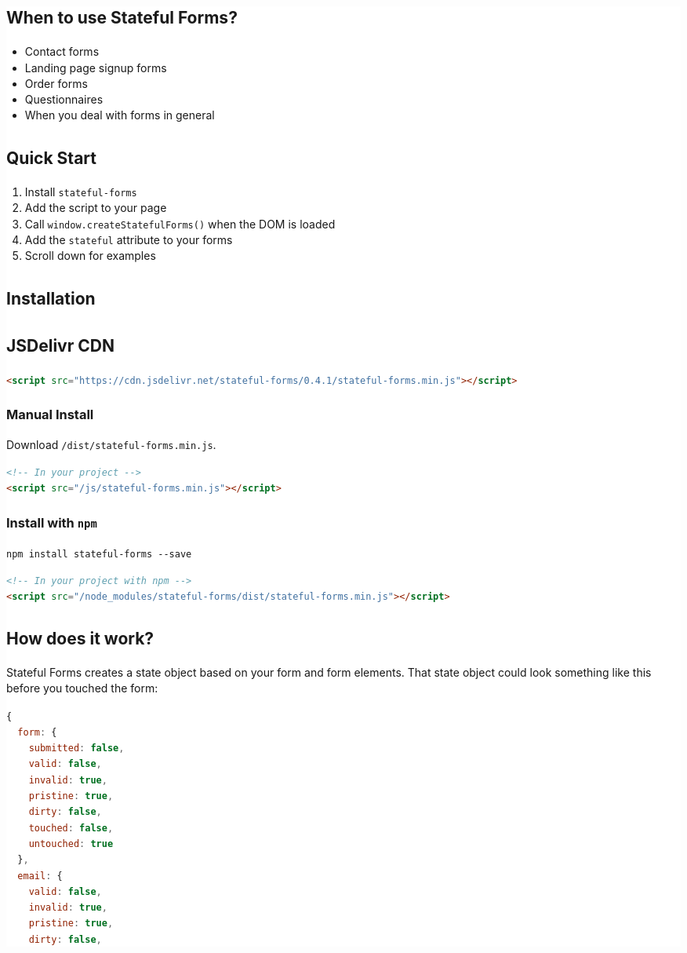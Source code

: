## When to use Stateful Forms?

* Contact forms
* Landing page signup forms
* Order forms
* Questionnaires
* When you deal with forms in general

## Quick Start

1. Install `stateful-forms`
2. Add the script to your page
3. Call `window.createStatefulForms()` when the DOM is loaded
4. Add the `stateful` attribute to your forms
5. Scroll down for examples

## Installation

## JSDelivr CDN

```html
<script src="https://cdn.jsdelivr.net/stateful-forms/0.4.1/stateful-forms.min.js"></script>
```

### Manual Install

Download `/dist/stateful-forms.min.js`.

```html
<!-- In your project -->
<script src="/js/stateful-forms.min.js"></script>
```

### Install with `npm`

```
npm install stateful-forms --save
```

```html
<!-- In your project with npm -->
<script src="/node_modules/stateful-forms/dist/stateful-forms.min.js"></script>
```


## How does it work?

Stateful Forms creates a state object based on your form and form elements.
That state object could look something like this before you touched the form:

```javascript
{
  form: {
    submitted: false,
    valid: false,
    invalid: true,
    pristine: true,
    dirty: false,
    touched: false,
    untouched: true
  },
  email: {
    valid: false,
    invalid: true,
    pristine: true,
    dirty: false,
```
